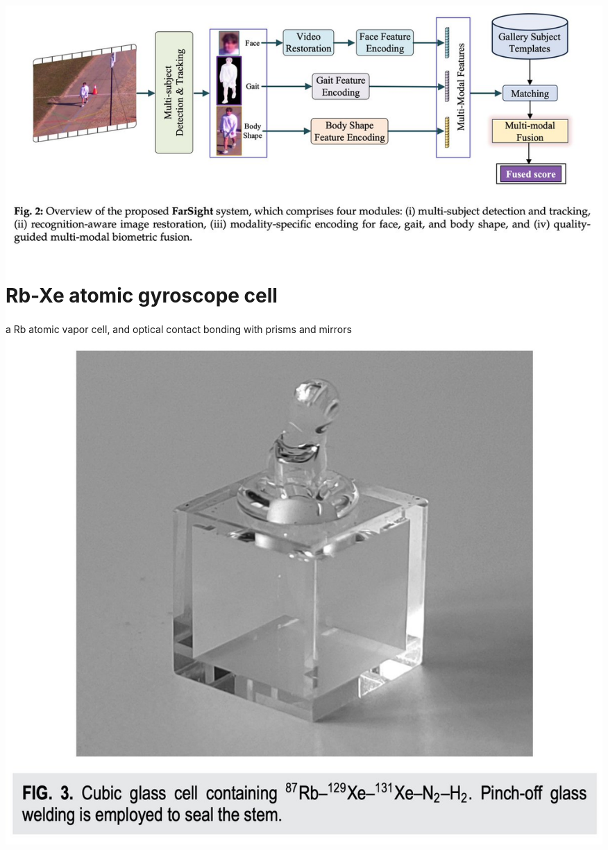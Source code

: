    ![20250512_005906_0.jpg](/assets/images/2025/20250505_20250512/20250512_005906_0.jpg)


# Rb-Xe atomic gyroscope cell

a Rb atomic vapor cell, and optical contact bonding with prisms and mirrors
![20250512_054651_0.jpg](/assets/images/2025/20250505_20250512/20250512_054651_0.jpg)